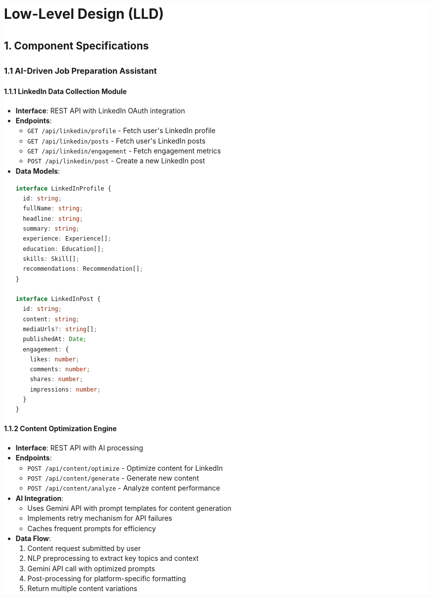 # **Low-Level Design (LLD)**

## 1. Component Specifications

### 1.1 AI-Driven Job Preparation Assistant

#### 1.1.1 LinkedIn Data Collection Module
- **Interface**: REST API with LinkedIn OAuth integration
- **Endpoints**:
  - `GET /api/linkedin/profile` - Fetch user's LinkedIn profile
  - `GET /api/linkedin/posts` - Fetch user's LinkedIn posts
  - `GET /api/linkedin/engagement` - Fetch engagement metrics
  - `POST /api/linkedin/post` - Create a new LinkedIn post
- **Data Models**:
  ```typescript
  interface LinkedInProfile {
    id: string;
    fullName: string;
    headline: string;
    summary: string;
    experience: Experience[];
    education: Education[];
    skills: Skill[];
    recommendations: Recommendation[];
  }
  
  interface LinkedInPost {
    id: string;
    content: string;
    mediaUrls?: string[];
    publishedAt: Date;
    engagement: {
      likes: number;
      comments: number;
      shares: number;
      impressions: number;
    }
  }
  ```

#### 1.1.2 Content Optimization Engine
- **Interface**: REST API with AI processing
- **Endpoints**:
  - `POST /api/content/optimize` - Optimize content for LinkedIn
  - `POST /api/content/generate` - Generate new content
  - `POST /api/content/analyze` - Analyze content performance
- **AI Integration**:
  - Uses Gemini API with prompt templates for content generation
  - Implements retry mechanism for API failures
  - Caches frequent prompts for efficiency
- **Data Flow**:
  1. Content request submitted by user
  2. NLP preprocessing to extract key topics and context
  3. Gemini API call with optimized prompts
  4. Post-processing for platform-specific formatting
  5. Return multiple content variations
